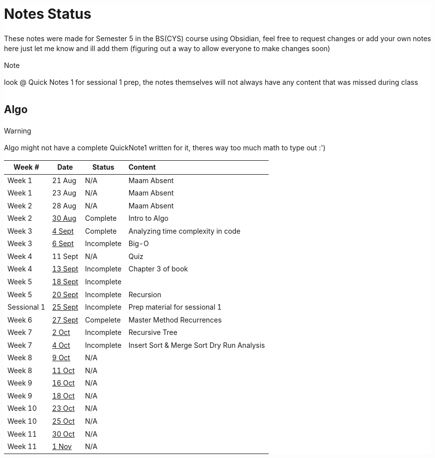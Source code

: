 # Notes Status

These notes were made for Semester 5 in the BS(CYS) course using Obsidian, feel free to request changes or add your own notes here just let me know and ill add them (figuring out a way to allow everyone to make changes soon)

> [!NOTE]
> look @ Quick Notes 1 for sessional 1 prep, the notes themselves will not always have any content that was missed during class
## Algo
> [!WARNING]
> Algo might not have a complete QuickNote1 written for it, theres way too much math to type out :')

| Week #      | Date                                                    | Status     | Content                           |
| ----------- | ------------------------------------------------------- | ---------- |:--------------------------------- |
| Week 1      | 21 Aug                                                  | N/A        | Maam Absent                       |
| Week 1      | 23 Aug                                                  | N/A        | Maam Absent                       |
| Week 2      | 28 Aug                                                  | N/A        | Maam Absent                       |
| Week 2      | [30 Aug](Algo/Algo%2030%20August,%202023.md)            | Complete   | Intro to Algo                     |
| Week 3      | [4 Sept](Algo/Algo%204%20September,%202023.md)          | Complete   | Analyzing time complexity in code |
| Week 3      | [6 Sept](Algo/Algo%206%20September,%202023.md)          | Incomplete | Big-O                             |
| Week 4      | 11 Sept                                                 | N/A        | Quiz                              |
| Week 4      | [13 Sept](Algo/Algo%2013%20September,%202023.md)        | Incomplete | Chapter 3 of book                 |
| Week 5      | [18 Sept](Algo/Algo%2018%20September,%202023.md)        | Incomplete |                                   |
| Week 5      | [20 Sept](Algo/Algo%2020%20September,%202023.md)        | Incomplete | Recursion                         |
| Sessional 1 | [25 Sept](Algo/Exam%20Prep/Algo%20Quick%20Notes%201.md) | Incomplete | Prep material for sessional 1     |
| Week 6      | [27 Sept](Algo/Algo%2027%20September,%202023.md)        | Compelete  | Master Method Recurrences         |
| Week 7      | [2 Oct](Algo/Algo%202%20October,%202023.md)             | Incomplete | Recursive Tree                    |
| Week 7      | [4 Oct](Algo/Algo%204%20October,%202023.md)             | Incomplete | Insert Sort & Merge Sort Dry Run Analysis                                  |
| Week 8      | [9 Oct](Algo/Algo%209%20October,%202023.md)             | N/A           |                                   |
| Week 8      | [11 Oct](Algo/Algo%2011%20October,%202023.md)           | N/A           |                                   |
| Week 9      | [16 Oct](Algo/Algo%2016%20October,%202023.md)           | N/A           |                                   |
| Week 9      | [18 Oct](Algo/Algo%2018%20October,%202023.md)           | N/A           |                                   |
| Week 10     | [23 Oct](Algo/Algo%2023%20October,%202023.md)           | N/A           |                                   |
| Week 10     | [25 Oct](Algo/Algo%2025%20October,%202023.md)           | N/A           |                                   |
| Week 11     | [30 Oct](Algo/Algo%2030%20October,%202023.md)           | N/A           |                                   |
| Week 11     | [1 Nov](Algo/Algo%201%20November,%202023.md)            | N/A           |                                   |
